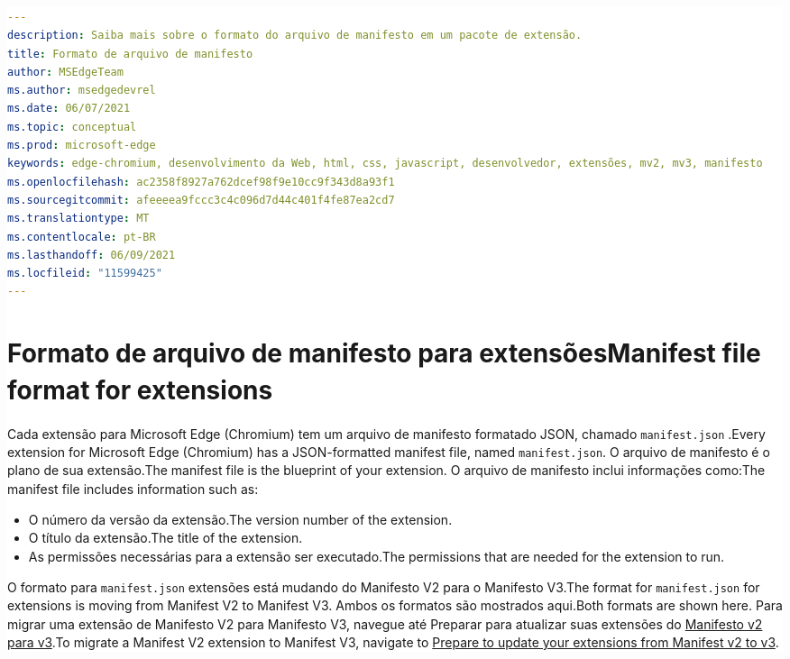 ```yaml
---
description: Saiba mais sobre o formato do arquivo de manifesto em um pacote de extensão.
title: Formato de arquivo de manifesto
author: MSEdgeTeam
ms.author: msedgedevrel
ms.date: 06/07/2021
ms.topic: conceptual
ms.prod: microsoft-edge
keywords: edge-chromium, desenvolvimento da Web, html, css, javascript, desenvolvedor, extensões, mv2, mv3, manifesto
ms.openlocfilehash: ac2358f8927a762dcef98f9e10cc9f343d8a93f1
ms.sourcegitcommit: afeeeea9fccc3c4c096d7d44c401f4fe87ea2cd7
ms.translationtype: MT
ms.contentlocale: pt-BR
ms.lasthandoff: 06/09/2021
ms.locfileid: "11599425"
---
```

# <a name="manifest-file-format-for-extensions"></a><span data-ttu-id="aafd4-104">Formato de arquivo de manifesto para extensões</span><span class="sxs-lookup"><span data-stu-id="aafd4-104">Manifest file format for extensions</span></span>

<span data-ttu-id="aafd4-105">Cada extensão para Microsoft Edge (Chromium) tem um arquivo de manifesto formatado JSON, chamado `manifest.json` .</span><span class="sxs-lookup"><span data-stu-id="aafd4-105">Every extension for Microsoft Edge (Chromium) has a JSON-formatted manifest file, named `manifest.json`.</span></span>  <span data-ttu-id="aafd4-106">O arquivo de manifesto é o plano de sua extensão.</span><span class="sxs-lookup"><span data-stu-id="aafd4-106">The manifest file is the blueprint of your extension.</span></span>  <span data-ttu-id="aafd4-107">O arquivo de manifesto inclui informações como:</span><span class="sxs-lookup"><span data-stu-id="aafd4-107">The manifest file includes information such as:</span></span>

*  <span data-ttu-id="aafd4-108">O número da versão da extensão.</span><span class="sxs-lookup"><span data-stu-id="aafd4-108">The version number of the extension.</span></span>
*  <span data-ttu-id="aafd4-109">O título da extensão.</span><span class="sxs-lookup"><span data-stu-id="aafd4-109">The title of the extension.</span></span>
*  <span data-ttu-id="aafd4-110">As permissões necessárias para a extensão ser executado.</span><span class="sxs-lookup"><span data-stu-id="aafd4-110">The permissions that are needed for the extension to run.</span></span>

<span data-ttu-id="aafd4-111">O formato para `manifest.json` extensões está mudando do Manifesto V2 para o Manifesto V3.</span><span class="sxs-lookup"><span data-stu-id="aafd4-111">The format for `manifest.json` for extensions is moving from Manifest V2 to Manifest V3.</span></span>  <span data-ttu-id="aafd4-112">Ambos os formatos são mostrados aqui.</span><span class="sxs-lookup"><span data-stu-id="aafd4-112">Both formats are shown here.</span></span>  <span data-ttu-id="aafd4-113">Para migrar uma extensão de Manifesto V2 para Manifesto V3, navegue até Preparar para atualizar suas extensões do [Manifesto v2 para v3][MigrateToMV3].</span><span class="sxs-lookup"><span data-stu-id="aafd4-113">To migrate a Manifest V2 extension to Manifest V3, navigate to [Prepare to update your extensions from Manifest v2 to v3][MigrateToMV3].</span></span>


[CCA4IL]: https://creativecommons.org/licenses/by/4.0  
[CCby4Image]: https://i.creativecommons.org/l/by/4.0/88x31.png  
[GoogleSitePolicies]: https://developers.google.com/terms/site-policies
[MigrateToMV3]: ../developer-guide/migrate-your-extension-from-manifest-v2-to-v3.md "Prepare-se para atualizar suas extensões do Manifesto v2 para o v3 | Microsoft Docs"
[ChromeDeveloperDocsExtensionsMv3Manifest]: https://developer.chrome.com/docs/extensions/mv3/manifest "Formato de arquivo de manifesto (V3) | Desenvolvedores do Chrome"
[ChromeDeveloperDocsExtensionsMv2Manifest]: https://developer.chrome.com/docs/extensions/mv2/manifest "Formato de arquivo de manifesto (V2) | Desenvolvedores do Chrome"